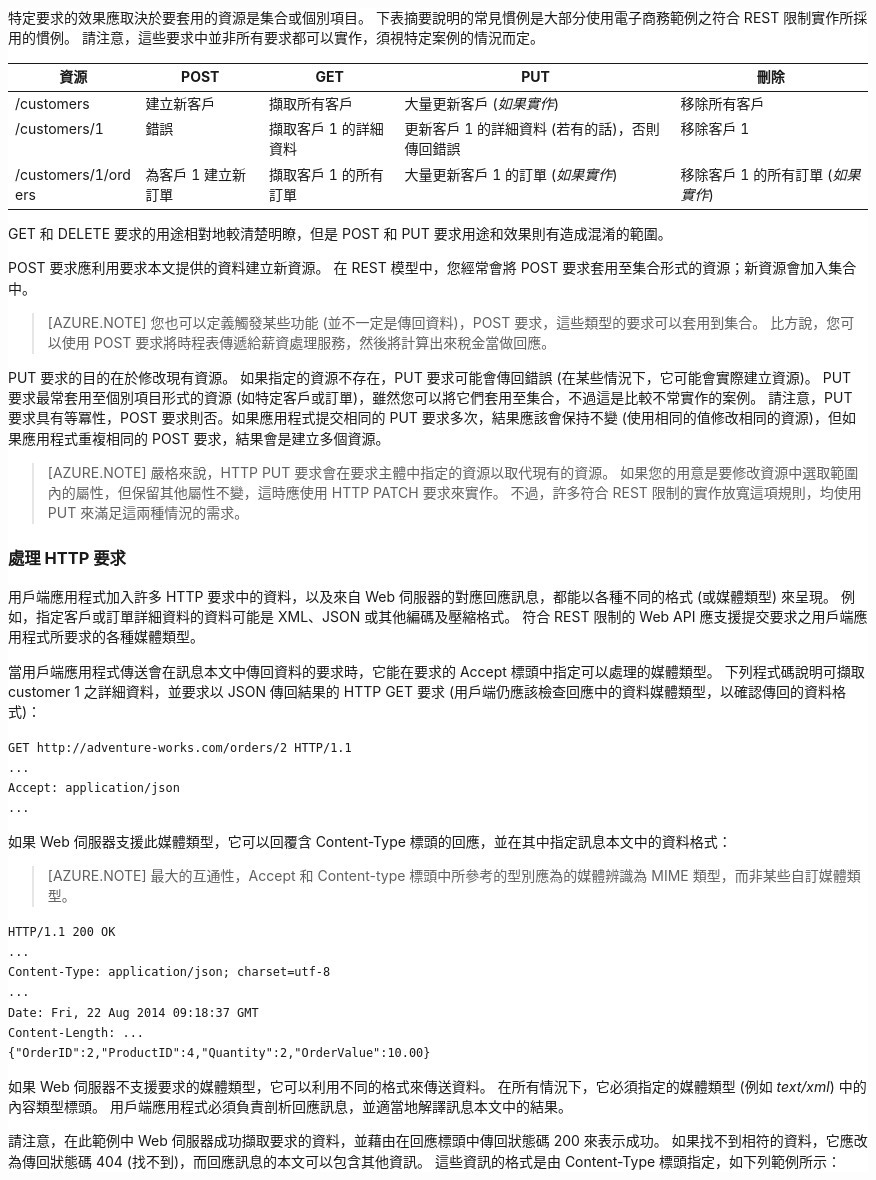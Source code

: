 特定要求的效果應取決於要套用的資源是集合或個別項目。 下表摘要說明的常見慣例是大部分使用電子商務範例之符合 REST 限制實作所採用的慣例。 請注意，這些要求中並非所有要求都可以實作，須視特定案例的情況而定。

| **資源** | **POST** | **GET** | **PUT** | **刪除** |
|--------------|----------|---------|---------|------------|
| /customers | 建立新客戶 | 擷取所有客戶 | 大量更新客戶 (_如果實作_) | 移除所有客戶 |
| /customers/1 | 錯誤 | 擷取客戶 1 的詳細資料 | 更新客戶 1 的詳細資料 (若有的話)，否則傳回錯誤 | 移除客戶 1 |
| /customers/1/orders | 為客戶 1 建立新訂單 | 擷取客戶 1 的所有訂單 | 大量更新客戶 1 的訂單 (_如果實作_) | 移除客戶 1 的所有訂單 (_如果實作_) |

GET 和 DELETE 要求的用途相對地較清楚明瞭，但是 POST 和 PUT 要求用途和效果則有造成混淆的範圍。

POST 要求應利用要求本文提供的資料建立新資源。 在 REST 模型中，您經常會將 POST 要求套用至集合形式的資源；新資源會加入集合中。

> [AZURE.NOTE] 您也可以定義觸發某些功能 (並不一定是傳回資料)，POST 要求，這些類型的要求可以套用到集合。 比方說，您可以使用 POST 要求將時程表傳遞給薪資處理服務，然後將計算出來稅金當做回應。

PUT 要求的目的在於修改現有資源。 如果指定的資源不存在，PUT 要求可能會傳回錯誤 (在某些情況下，它可能會實際建立資源)。 PUT 要求最常套用至個別項目形式的資源 (如特定客戶或訂單)，雖然您可以將它們套用至集合，不過這是比較不常實作的案例。 請注意，PUT 要求具有等冪性，POST 要求則否。如果應用程式提交相同的 PUT 要求多次，結果應該會保持不變 (使用相同的值修改相同的資源)，但如果應用程式重複相同的 POST 要求，結果會是建立多個資源。

> [AZURE.NOTE] 嚴格來說，HTTP PUT 要求會在要求主體中指定的資源以取代現有的資源。 如果您的用意是要修改資源中選取範圍內的屬性，但保留其他屬性不變，這時應使用 HTTP PATCH 要求來實作。 不過，許多符合 REST 限制的實作放寬這項規則，均使用 PUT 來滿足這兩種情況的需求。

### 處理 HTTP 要求
用戶端應用程式加入許多 HTTP 要求中的資料，以及來自 Web 伺服器的對應回應訊息，都能以各種不同的格式 (或媒體類型) 來呈現。 例如，指定客戶或訂單詳細資料的資料可能是 XML、JSON 或其他編碼及壓縮格式。 符合 REST 限制的 Web API 應支援提交要求之用戶端應用程式所要求的各種媒體類型。

當用戶端應用程式傳送會在訊息本文中傳回資料的要求時，它能在要求的 Accept 標頭中指定可以處理的媒體類型。 下列程式碼說明可擷取 customer 1 之詳細資料，並要求以 JSON 傳回結果的 HTTP GET 要求 (用戶端仍應該檢查回應中的資料媒體類型，以確認傳回的資料格式)：

```HTTP
GET http://adventure-works.com/orders/2 HTTP/1.1
...
Accept: application/json
...
```

如果 Web 伺服器支援此媒體類型，它可以回覆含 Content-Type 標頭的回應，並在其中指定訊息本文中的資料格式：

> [AZURE.NOTE] 最大的互通性，Accept 和 Content-type 標頭中所參考的型別應為的媒體辨識為 MIME 類型，而非某些自訂媒體類型。

```HTTP
HTTP/1.1 200 OK
...
Content-Type: application/json; charset=utf-8
...
Date: Fri, 22 Aug 2014 09:18:37 GMT
Content-Length: ...
{"OrderID":2,"ProductID":4,"Quantity":2,"OrderValue":10.00}
```

如果 Web 伺服器不支援要求的媒體類型，它可以利用不同的格式來傳送資料。 在所有情況下，它必須指定的媒體類型 (例如 _text/xml_) 中的內容類型標頭。 用戶端應用程式必須負責剖析回應訊息，並適當地解譯訊息本文中的結果。

請注意，在此範例中 Web 伺服器成功擷取要求的資料，並藉由在回應標頭中傳回狀態碼 200 來表示成功。 如果找不到相符的資料，它應改為傳回狀態碼 404 (找不到)，而回應訊息的本文可以包含其他資訊。 這些資訊的格式是由 Content-Type 標頭指定，如下列範例所示：
